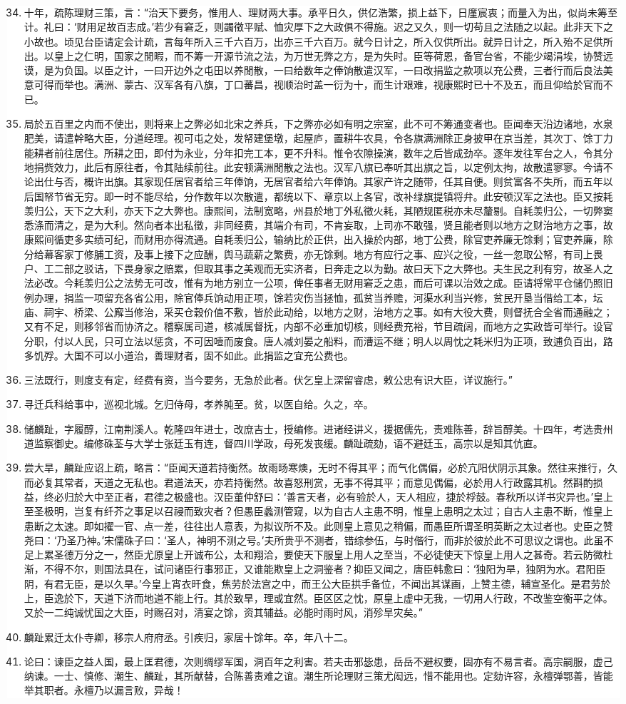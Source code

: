 34. <span id="列传九十三-34"></span>
十年，疏陈理财三策，言：“治天下要务，惟用人、理财两大事。承平日久，供亿浩繁，损上益下，日廑宸衷；而量入为出，似尚未筹至计。礼曰：‘财用足故百志成。’若少有窘乏，则蠲徵平赋、恤灾厚下之大政俱不得施。迟之又久，则一切苟且之法随之以起。此非天下之小故也。顷见台臣请定会计疏，言每年所入三千六百万，出亦三千六百万。就今日计之，所入仅供所出。就异日计之，所入殆不足供所出。以皇上之仁明，国家之閒暇，而不筹一开源节流之法，为万世无弊之方，是为失时。臣等荷恩，备官台省，不能少竭涓埃，协赞远谟，是为负国。以臣之计，一曰开边外之屯田以养閒散，一曰给数年之俸饷散遣汉军，一曰改捐监之款项以充公费，三者行而后良法美意可得而举也。满洲、蒙古、汉军各有八旗，丁口蕃昌，视顺治时盖一衍为十，而生计艰难，视康熙时已十不及五，而且仰给於官而不已。

35. <span id="列传九十三-35"></span>
局於五百里之内而不使出，则将来上之弊必如北宋之养兵，下之弊亦必如有明之宗室，此不可不筹通变者也。臣闻奉天沿边诸地，水泉肥美，请遣幹略大臣，分道经理。视可屯之处，发帑建堡墩，起屋庐，置耕牛农具，令各旗满洲除正身披甲在京当差，其次丁、馀丁力能耕者前往居住。所耕之田，即付为永业，分年扣完工本，更不升科。惟令农隙操演，数年之后皆成劲卒。逐年发往军台之人，令其分地捐赀效力，此后有原往者，令其陆续前往。此安顿满洲閒散之法也。汉军八旗已奉听其出旗之旨，以定例太拘，故散遣寥寥。今请不论出仕与否，概许出旗。其家现任居官者给三年俸饷，无居官者给六年俸饷。其家产许之随带，任其自便。则贫富各不失所，而五年以后国帑节省无穷。即一时不能尽给，分作数年以次散遣，都统以下、章京以上各官，改补绿旗提镇将弁。此安顿汉军之法也。臣又按耗羡归公，天下之大利，亦天下之大弊也。康熙间，法制宽略，州县於地丁外私徵火耗，其陋规匿税亦未尽釐剔。自耗羡归公，一切弊窦悉涤而清之，是为大利。然向者本出私徵，非同经费，其端介有司，不肯妄取，上司亦不敢强，贤且能者则以地方之财治地方之事，故康熙间循吏多实绩可纪，而财用亦得流通。自耗羡归公，输纳比於正供，出入操於内部，地丁公费，除官吏养廉无馀剩；官吏养廉，除分给幕客家丁修脯工资，及事上接下之应酬，舆马蔬薪之繁费，亦无馀剩。地方有应行之事、应兴之役，一丝一忽取公帑，有司上畏户、工二部之驳诘，下畏身家之赔累，但取其事之美观而无实济者，日奔走之以为勤。故曰天下之大弊也。夫生民之利有穷，故圣人之法必改。今耗羡归公之法势无可改，惟有为地方别立一公项，俾任事者无财用窘乏之患，而后可课以治效之成。臣请将常平仓储仍照旧例办理，捐监一项留充各省公用，除官俸兵饷动用正项，馀若灾伤当拯恤，孤贫当养赡，河渠水利当兴修，贫民开垦当借给工本，坛庙、祠宇、桥梁、公廨当修治，采买仓穀价值不敷，皆於此动给，以地方之财，治地方之事。如有大役大费，则督抚合全省而通融之；又有不足，则移邻省而协济之。稽察属司道，核减属督抚，内部不必重加切核，则经费充裕，节目疏阔，而地方之实政皆可举行。设官分职，付以人民，只可立法以惩贪，不可因噎而废食。唐人减刘晏之船料，而漕运不继；明人以周忱之耗米归为正项，致逋负百出，路多饥殍。大国不可以小道治，善理财者，固不如此。此捐监之宜充公费也。

36. <span id="列传九十三-36"></span>
三法既行，则度支有定，经费有资，当今要务，无急於此者。伏乞皇上深留睿虑，敕公忠有识大臣，详议施行。”

37. <span id="列传九十三-37"></span>
寻迁兵科给事中，巡视北城。乞归侍母，孝养肫至。贫，以医自给。久之，卒。

38. <span id="列传九十三-38"></span>
储麟趾，字履醇，江南荆溪人。乾隆四年进士，改庶吉士，授编修。进诸经讲义，援据儒先，责难陈善，辞旨醇美。十四年，考选贵州道监察御史。编修硃荃与大学士张廷玉有连，督四川学政，母死发丧缓。麟趾疏劾，语不避廷玉，高宗以是知其伉直。

39. <span id="列传九十三-39"></span>
尝大旱，麟趾应诏上疏，略言：“臣闻天道若持衡然。故雨旸寒燠，无时不得其平；而气化偶偏，必於亢阳伏阴示其象。然往来推行，久而必复其常者，天道之无私也。君道法天，亦若持衡然。故喜怒刑赏，无事不得其平；而意见偶偏，必於用人行政露其机。然斟酌损益，终必归於大中至正者，君德之极盛也。汉臣董仲舒曰：‘善言天者，必有验於人，天人相应，捷於桴鼓。春秋所以详书灾异也。’皇上至圣极明，岂复有纤芥之事足以召祲而致灾者？但愚臣蠡测管窥，以为自古人主患不明，惟皇上患明之太过；自古人主患不断，惟皇上患断之太速。即如擢一官、点一差，往往出人意表，为拟议所不及。此则皇上意见之稍偏，而愚臣所谓圣明英断之太过者也。史臣之赞尧曰：‘乃圣乃神。’宋儒硃子曰：‘圣人，神明不测之号。’夫所贵乎不测者，错综参伍，与时偕行，而非於彼於此不可思议之谓也。此虽不足上累圣德万分之一，然臣尤原皇上开诚布公，太和翔洽，要使天下服皇上用人之至当，不必徒使天下惊皇上用人之甚奇。若云防微杜渐，不得不尔，则国法具在，试问诸臣行事邪正，又谁能欺皇上之洞鉴者？抑臣又闻之，唐臣韩愈曰：‘独阳为旱，独阴为水。君阳臣阴，有君无臣，是以久旱。’今皇上宵衣旰食，焦劳於法宫之中，而王公大臣拱手备位，不闻出其谋画，上赞主德，辅宣圣化。是君劳於上，臣逸於下，天道下济而地道不能上行。其於致旱，理或宜然。臣区区之忱，原皇上虚中无我，一切用人行政，不改鉴空衡平之体。又於一二纯诚忧国之大臣，时赐召对，清宴之馀，资其辅益。必能时雨时风，消殄旱灾矣。”

40. <span id="列传九十三-40"></span>
麟趾累迁太仆寺卿，移宗人府府丞。引疾归，家居十馀年。卒，年八十二。

41. <span id="列传九十三-41"></span>
论曰：谏臣之益人国，最上匡君德，次则绸缪军国，洞百年之利害。若夫击邪毖患，岳岳不避权要，固亦有不易言者。高宗嗣服，虚己纳谏。一士、慎修、潮生、麟趾，其所献替，合陈善责难之谊。潮生所论理财三策尤闳远，惜不能用也。定劾许容，永檀弹鄂善，皆能举其职者。永檀乃以漏言败，异哉！
